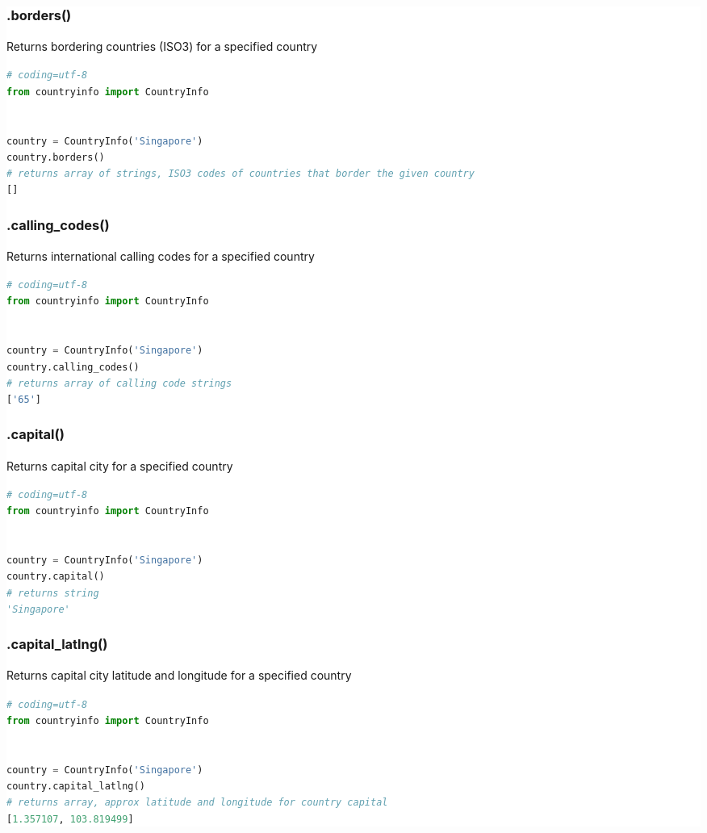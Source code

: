 ### .borders()

Returns bordering countries (ISO3) for a specified country

```python
# coding=utf-8
from countryinfo import CountryInfo


country = CountryInfo('Singapore')
country.borders()
# returns array of strings, ISO3 codes of countries that border the given country
[]
```

### .calling_codes()

Returns international calling codes for a specified country

```python
# coding=utf-8
from countryinfo import CountryInfo


country = CountryInfo('Singapore')
country.calling_codes()
# returns array of calling code strings
['65']
```

### .capital()

Returns capital city for a specified country

```python
# coding=utf-8
from countryinfo import CountryInfo


country = CountryInfo('Singapore')
country.capital()
# returns string
'Singapore'
```

### .capital_latlng()

Returns capital city latitude and longitude for a specified country

```python
# coding=utf-8
from countryinfo import CountryInfo


country = CountryInfo('Singapore')
country.capital_latlng()
# returns array, approx latitude and longitude for country capital
[1.357107, 103.819499]
```
